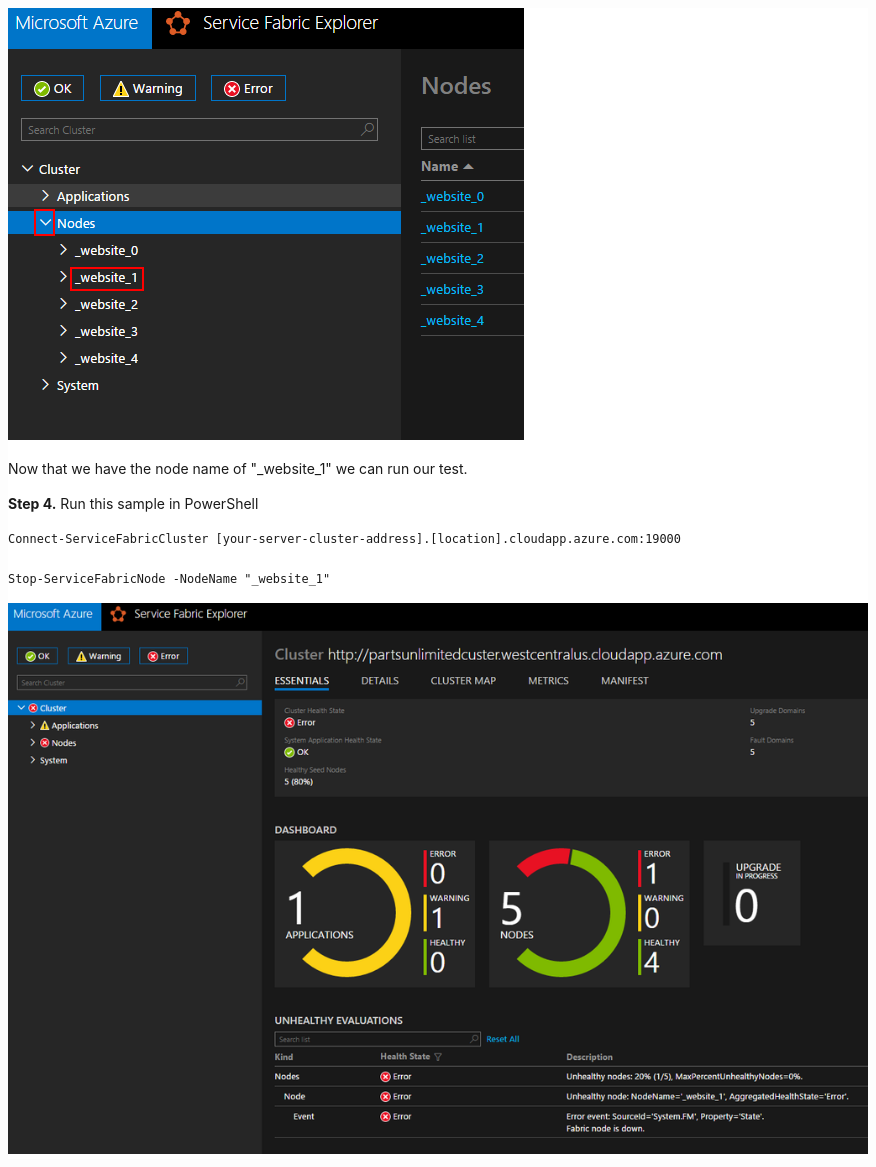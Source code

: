 ![](<media/node.png>)

Now that we have the node name of "_website_1" we can run our test.

**Step 4.** Run this sample in PowerShell 

    Connect-ServiceFabricCluster [your-server-cluster-address].[location].cloudapp.azure.com:19000
    
    Stop-ServiceFabricNode -NodeName "_website_1"

![](<media/node-stop.png>)
